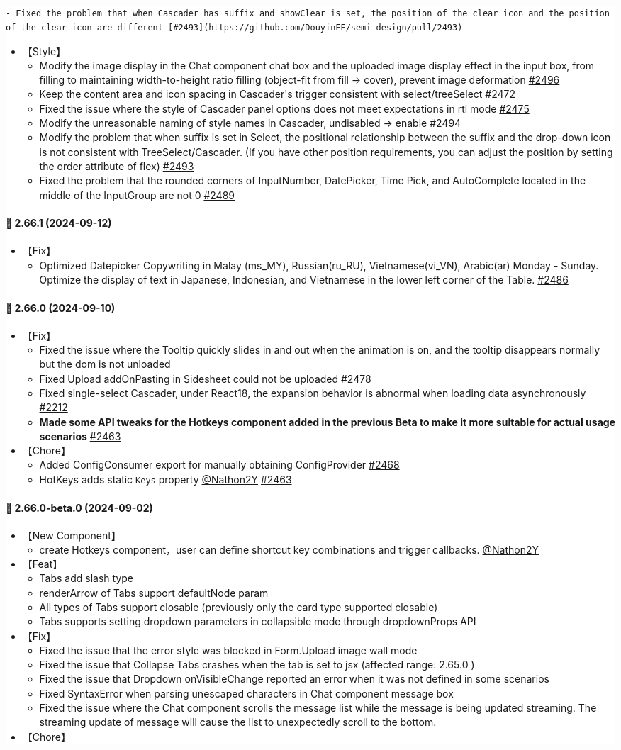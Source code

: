     - Fixed the problem that when Cascader has suffix and showClear is set, the position of the clear icon and the position of the clear icon are different [#2493](https://github.com/DouyinFE/semi-design/pull/2493)
- 【Style】
    - Modify the image display in the Chat component chat box and the uploaded image display effect in the input box, from filling to maintaining width-to-height ratio filling (object-fit from fill -> cover), prevent image deformation [#2496](https://github.com/DouyinFE/semi-design/pull/2496)
    - Keep the content area and icon spacing in Cascader's trigger consistent with select/treeSelect  [#2472](https://github.com/DouyinFE/semi-design/issues/2472)
    - Fixed the issue where the style of Cascader panel options does not meet expectations in rtl mode [#2475](https://github.com/DouyinFE/semi-design/pull/2475)
    - Modify the unreasonable naming of style names in Cascader, undisabled -> enable [#2494](https://github.com/DouyinFE/semi-design/pull/2494)
    - Modify the problem that when suffix is ​​set in Select, the positional relationship between the suffix and the drop-down icon is not consistent with TreeSelect/Cascader. (If you have other position requirements, you can adjust the position by setting the order attribute of flex) [#2493](https://github.com/DouyinFE/semi-design/pull/2493)
    - Fixed the problem that the rounded corners of InputNumber, DatePicker, Time Pick, and AutoComplete located in the middle of the InputGroup are not 0 [#2489](https://github.com/DouyinFE/semi-design/issues/2489)

#### 🎉 2.66.1 (2024-09-12)
- 【Fix】
  - Optimized Datepicker Copywriting in Malay (ms_MY), Russian(ru_RU), Vietnamese(vi_VN), Arabic(ar) Monday - Sunday. Optimize the display of text in Japanese, Indonesian, and Vietnamese in the lower left corner of the Table. [#2486](https://github.com/DouyinFE/semi-design/pull/2486)

#### 🎉 2.66.0 (2024-09-10)
- 【Fix】
  - Fixed the issue where the Tooltip quickly slides in and out when the animation is on, and the tooltip disappears normally but the dom is not unloaded
  - Fixed Upload addOnPasting in Sidesheet could not be uploaded  [#2478](https://github.com/DouyinFE/semi-design/issues/2478)
  - Fixed single-select Cascader, under React18, the expansion behavior is abnormal when loading data asynchronously  [#2212](https://github.com/DouyinFE/semi-design/issues/2212)
  - **Made some API tweaks for the Hotkeys component added in the previous Beta to make it more suitable for actual usage scenarios** [#2463](https://github.com/DouyinFE/semi-design/issues/2463)
- 【Chore】
  - Added ConfigConsumer export for manually obtaining ConfigProvider [#2468](https://github.com/DouyinFE/semi-design/pull/2468)
  - HotKeys adds static `Keys` property [@Nathon2Y](https://github.com/Nathon2Y) [#2463](https://github.com/DouyinFE/semi-design/pull/2463)


#### 🎉 2.66.0-beta.0 (2024-09-02)
- 【New Component】
    - create Hotkeys component，user can define shortcut key combinations and trigger callbacks. [@Nathon2Y](https://github.com/Nathon2Y)
- 【Feat】
    - Tabs add slash type
    - renderArrow of Tabs support defaultNode param
    - All types of Tabs support closable (previously only the card type supported closable)
    - Tabs supports setting dropdown parameters in collapsible mode through dropdownProps API
- 【Fix】
    - Fixed the issue that the error style was blocked in Form.Upload image wall mode
    - Fixed the issue that Collapse Tabs crashes when the tab is set to jsx (affected range: 2.65.0 )
    - Fixed the issue that Dropdown onVisibleChange reported an error when it was not defined in some scenarios
    - Fixed SyntaxError when parsing unescaped characters in Chat component message box
    - Fixed the issue where the Chat component scrolls the message list while the message is being updated streaming. The streaming update of message will cause the list to unexpectedly scroll to the bottom.
- 【Chore】